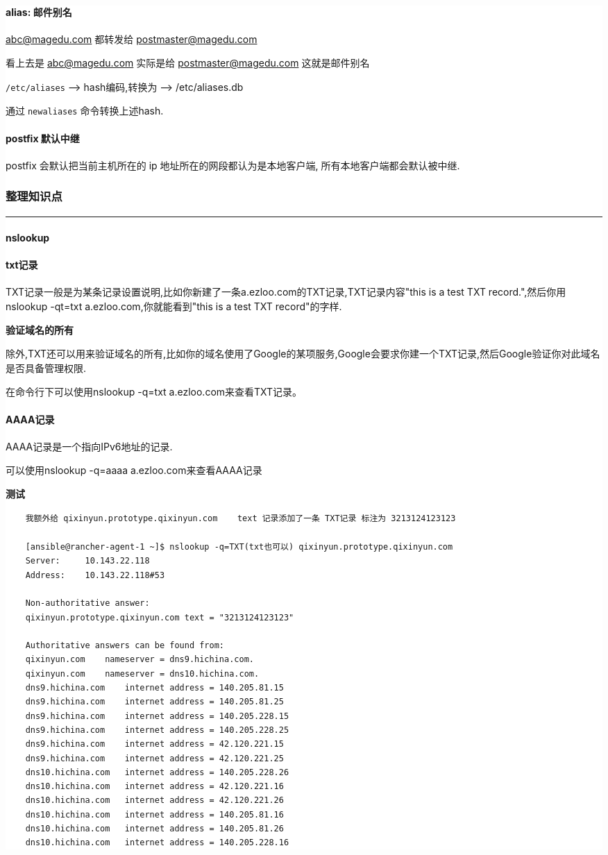 #### alias: 邮件别名	
	
abc@magedu.com 都转发给 postmaster@magedu.com	

看上去是 abc@magedu.com 实际是给 postmaster@magedu.com 这就是邮件别名

`/etc/aliases` --> hash编码,转换为 --> /etc/aliases.db

通过 `newaliases` 命令转换上述hash.
	
#### postfix 默认中继

postfix 会默认把当前主机所在的 ip 地址所在的网段都认为是本地客户端, 所有本地客户端都会默认被中继.	
	
### 整理知识点

---

#### nslookup

#### txt记录

TXT记录一般是为某条记录设置说明,比如你新建了一条a.ezloo.com的TXT记录,TXT记录内容"this is a test TXT record.",然后你用 nslookup -qt=txt a.ezloo.com,你就能看到"this is a test TXT record"的字样.

**验证域名的所有**

除外,TXT还可以用来验证域名的所有,比如你的域名使用了Google的某项服务,Google会要求你建一个TXT记录,然后Google验证你对此域名是否具备管理权限.

在命令行下可以使用nslookup -q=txt a.ezloo.com来查看TXT记录。

#### AAAA记录

AAAA记录是一个指向IPv6地址的记录.

可以使用nslookup -q=aaaa a.ezloo.com来查看AAAA记录

**测试**
		
		我额外给 qixinyun.prototype.qixinyun.com	text 记录添加了一条 TXT记录 标注为 3213124123123

		[ansible@rancher-agent-1 ~]$ nslookup -q=TXT(txt也可以) qixinyun.prototype.qixinyun.com
		Server:		10.143.22.118
		Address:	10.143.22.118#53
		
		Non-authoritative answer:
		qixinyun.prototype.qixinyun.com	text = "3213124123123"
		
		Authoritative answers can be found from:
		qixinyun.com	nameserver = dns9.hichina.com.
		qixinyun.com	nameserver = dns10.hichina.com.
		dns9.hichina.com	internet address = 140.205.81.15
		dns9.hichina.com	internet address = 140.205.81.25
		dns9.hichina.com	internet address = 140.205.228.15
		dns9.hichina.com	internet address = 140.205.228.25
		dns9.hichina.com	internet address = 42.120.221.15
		dns9.hichina.com	internet address = 42.120.221.25
		dns10.hichina.com	internet address = 140.205.228.26
		dns10.hichina.com	internet address = 42.120.221.16
		dns10.hichina.com	internet address = 42.120.221.26
		dns10.hichina.com	internet address = 140.205.81.16
		dns10.hichina.com	internet address = 140.205.81.26
		dns10.hichina.com	internet address = 140.205.228.16

